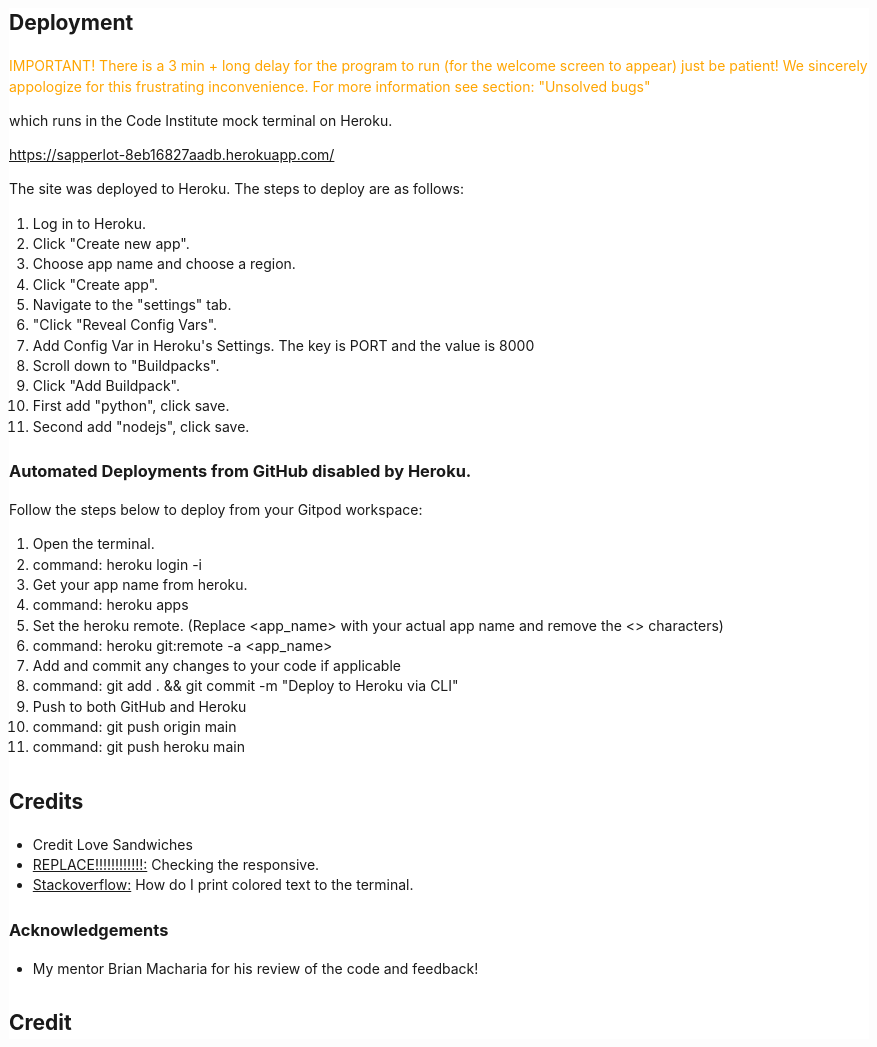 ## Deployment
<span style="color:orange">IMPORTANT! There is a 3 min + long delay for the program to run (for the welcome screen to appear) just be patient! We sincerely appologize for this frustrating inconvenience. For more information see section: "Unsolved bugs"</span>

which runs in the Code Institute mock terminal on Heroku.

https://sapperlot-8eb16827aadb.herokuapp.com/

The site was deployed to Heroku. The steps to deploy are as follows:
  1. Log in to Heroku.
  2. Click "Create new app".
  3. Choose app name and choose a region.
  4. Click "Create app".
  5. Navigate to the "settings" tab.
  6. "Click "Reveal Config Vars".
  7. Add Config Var in Heroku's Settings. The key is PORT and the value is 8000
  8. Scroll down to "Buildpacks".
  9. Click "Add Buildpack".
  10. First add "python", click save.
  11. Second add "nodejs", click save.

### Automated Deployments from GitHub disabled by Heroku.

Follow the steps below to deploy from your Gitpod workspace:
  1. Open the terminal.
  2. command: heroku login -i
  3. Get your app name from heroku.
  4. command: heroku apps
  5. Set the heroku remote. (Replace <app_name> with your actual app name and remove the <> characters)
  6. command: heroku git:remote -a <app_name>
  7. Add and commit any changes to your code if applicable
  8. command: git add . && git commit -m "Deploy to Heroku via CLI"
  9. Push to both GitHub and Heroku
  10. command: git push origin main
  11. command: git push heroku main

## Credits

- Credit Love Sandwiches
- [REPLACE!!!!!!!!!!!!:](http://ami.responsivedesign.is) Checking the responsive.
- [Stackoverflow:](https://stackoverflow.com/questions/287871/how-do-i-print-colored-text-to-the-terminal) How do I print colored text to the terminal.


### Acknowledgements

- My mentor Brian Macharia for his review of the code and feedback!


## Credit

